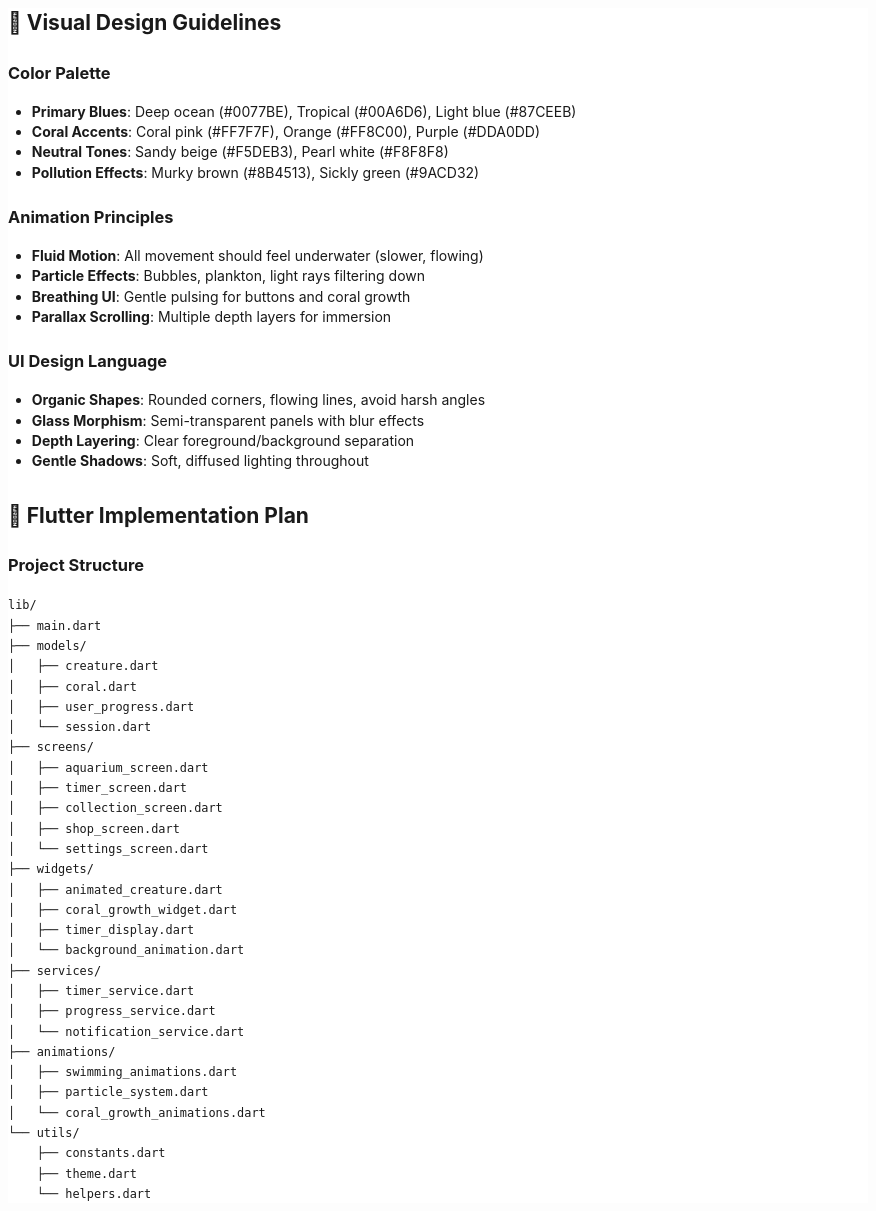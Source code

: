 ## 🎨 Visual Design Guidelines

### Color Palette
- **Primary Blues**: Deep ocean (#0077BE), Tropical (#00A6D6), Light blue (#87CEEB)
- **Coral Accents**: Coral pink (#FF7F7F), Orange (#FF8C00), Purple (#DDA0DD)
- **Neutral Tones**: Sandy beige (#F5DEB3), Pearl white (#F8F8F8)
- **Pollution Effects**: Murky brown (#8B4513), Sickly green (#9ACD32)

### Animation Principles
- **Fluid Motion**: All movement should feel underwater (slower, flowing)
- **Particle Effects**: Bubbles, plankton, light rays filtering down
- **Breathing UI**: Gentle pulsing for buttons and coral growth
- **Parallax Scrolling**: Multiple depth layers for immersion

### UI Design Language
- **Organic Shapes**: Rounded corners, flowing lines, avoid harsh angles
- **Glass Morphism**: Semi-transparent panels with blur effects
- **Depth Layering**: Clear foreground/background separation
- **Gentle Shadows**: Soft, diffused lighting throughout

## 🚀 Flutter Implementation Plan

### Project Structure
```
lib/
├── main.dart
├── models/
│   ├── creature.dart
│   ├── coral.dart
│   ├── user_progress.dart
│   └── session.dart
├── screens/
│   ├── aquarium_screen.dart
│   ├── timer_screen.dart
│   ├── collection_screen.dart
│   ├── shop_screen.dart
│   └── settings_screen.dart
├── widgets/
│   ├── animated_creature.dart
│   ├── coral_growth_widget.dart
│   ├── timer_display.dart
│   └── background_animation.dart
├── services/
│   ├── timer_service.dart
│   ├── progress_service.dart
│   └── notification_service.dart
├── animations/
│   ├── swimming_animations.dart
│   ├── particle_system.dart
│   └── coral_growth_animations.dart
└── utils/
    ├── constants.dart
    ├── theme.dart
    └── helpers.dart
```
